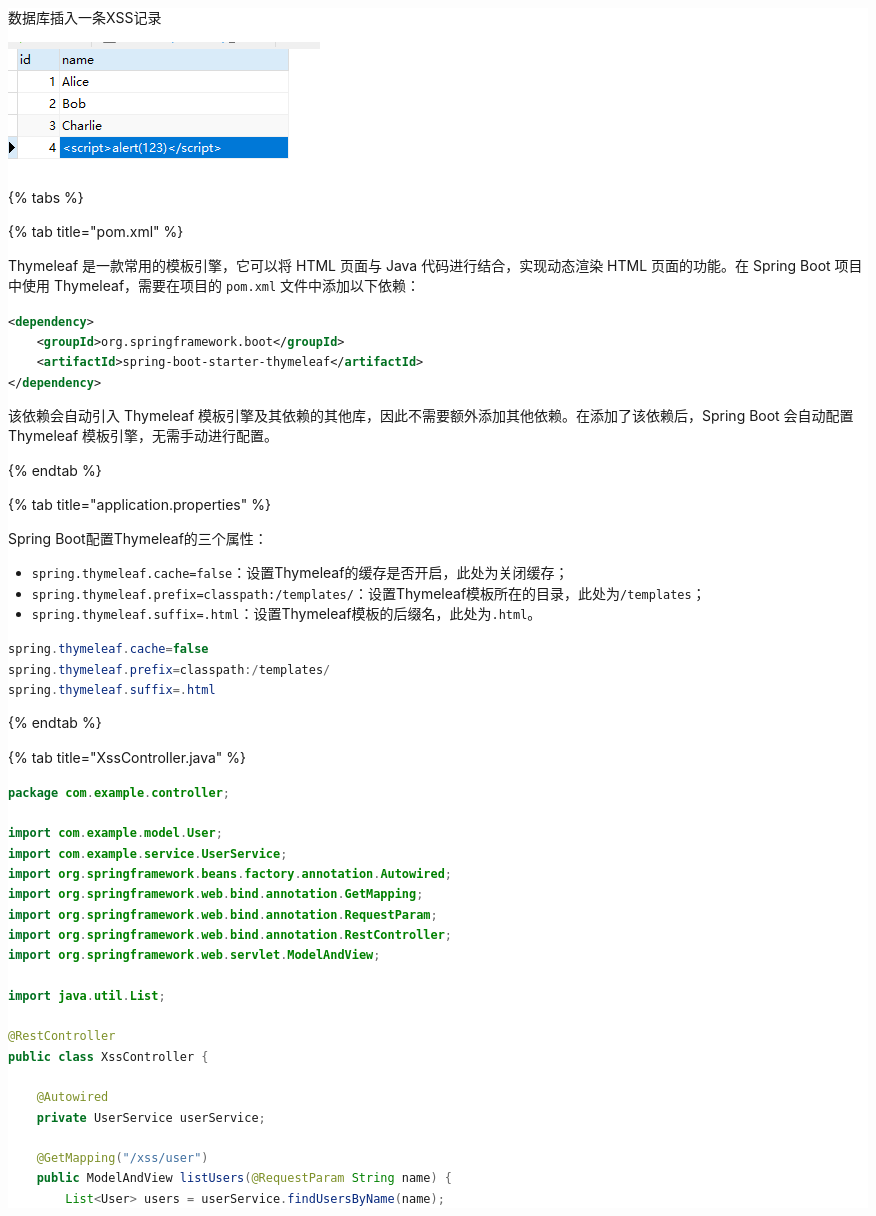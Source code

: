 数据库插入一条XSS记录

![image-20230307175101983](../../.gitbook/assets/image-20230307175101983.png)

{% tabs %}

 {% tab title="pom.xml" %}

Thymeleaf 是一款常用的模板引擎，它可以将 HTML 页面与 Java 代码进行结合，实现动态渲染 HTML 页面的功能。在 Spring Boot 项目中使用 Thymeleaf，需要在项目的 `pom.xml` 文件中添加以下依赖：

```xml
<dependency>
    <groupId>org.springframework.boot</groupId>
    <artifactId>spring-boot-starter-thymeleaf</artifactId>
</dependency>
```

该依赖会自动引入 Thymeleaf 模板引擎及其依赖的其他库，因此不需要额外添加其他依赖。在添加了该依赖后，Spring Boot 会自动配置 Thymeleaf 模板引擎，无需手动进行配置。

{% endtab %}



 {% tab title="application.properties" %}

Spring Boot配置Thymeleaf的三个属性：

- `spring.thymeleaf.cache=false`：设置Thymeleaf的缓存是否开启，此处为关闭缓存；
- `spring.thymeleaf.prefix=classpath:/templates/`：设置Thymeleaf模板所在的目录，此处为`/templates`；
- `spring.thymeleaf.suffix=.html`：设置Thymeleaf模板的后缀名，此处为`.html`。

```java
spring.thymeleaf.cache=false
spring.thymeleaf.prefix=classpath:/templates/
spring.thymeleaf.suffix=.html
```

{% endtab %}



 {% tab title="XssController.java" %}

```java
package com.example.controller;

import com.example.model.User;
import com.example.service.UserService;
import org.springframework.beans.factory.annotation.Autowired;
import org.springframework.web.bind.annotation.GetMapping;
import org.springframework.web.bind.annotation.RequestParam;
import org.springframework.web.bind.annotation.RestController;
import org.springframework.web.servlet.ModelAndView;

import java.util.List;

@RestController
public class XssController {

    @Autowired
    private UserService userService;

    @GetMapping("/xss/user")
    public ModelAndView listUsers(@RequestParam String name) {
        List<User> users = userService.findUsersByName(name);
```